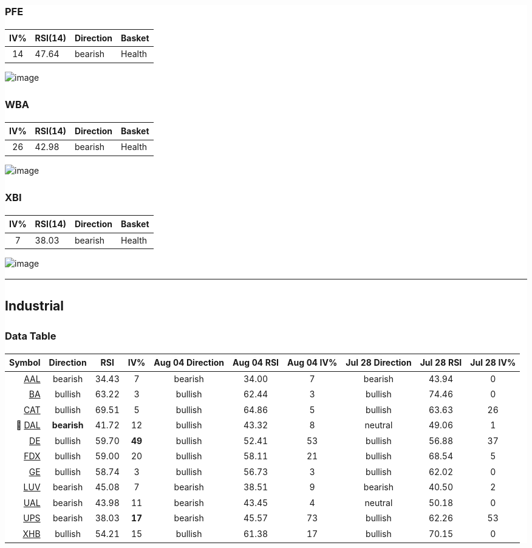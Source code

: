 ### PFE

| IV% | RSI(14) | Direction | Basket |
|:---:|---------|-----------|--------|
| 14 | 47.64 | bearish | Health |

![image](https://finviz.com/publish/081123/PFEd173694902i.png)

### WBA

| IV% | RSI(14) | Direction | Basket |
|:---:|---------|-----------|--------|
| 26 | 42.98 | bearish | Health |

![image](https://finviz.com/publish/081123/WBAd173526145i.png)

### XBI

| IV% | RSI(14) | Direction | Basket |
|:---:|---------|-----------|--------|
| 7 | 38.03 | bearish | Health |

![image](https://finviz.com/publish/081123/XBId173592345i.png)


---

## Industrial

### Data Table

| Symbol | Direction |  RSI  | IV% |Aug 04 Direction | Aug 04 RSI | Aug 04 IV% |Jul 28 Direction | Jul 28 RSI | Jul 28 IV% |
|---:|:--:|:--:|:--:|:--:|:--:|:--:|:--:|:--:|:--:|
|  [AAL](#aal) |bearish |34.43 |7 |bearish |34.00 |7 |bearish |43.94 |0 |
|  [BA](#ba) |bullish |63.22 |3 |bullish |62.44 |3 |bullish |74.46 |0 |
|  [CAT](#cat) |bullish |69.51 |5 |bullish |64.86 |5 |bullish |63.63 |26 |
| 🔴 [DAL](#dal) |**bearish** |41.72 |12 |bullish |43.32 |8 |neutral |49.06 |1 |
|  [DE](#de) |bullish |59.70 |**49** |bullish |52.41 |53 |bullish |56.88 |37 |
|  [FDX](#fdx) |bullish |59.00 |20 |bullish |58.11 |21 |bullish |68.54 |5 |
|  [GE](#ge) |bullish |58.74 |3 |bullish |56.73 |3 |bullish |62.02 |0 |
|  [LUV](#luv) |bearish |45.08 |7 |bearish |38.51 |9 |bearish |40.50 |2 |
|  [UAL](#ual) |bearish |43.98 |11 |bearish |43.45 |4 |neutral |50.18 |0 |
|  [UPS](#ups) |bearish |38.03 |**17** |bearish |45.57 |73 |bullish |62.26 |53 |
|  [XHB](#xhb) |bullish |54.21 |15 |bullish |61.38 |17 |bullish |70.15 |0 |
